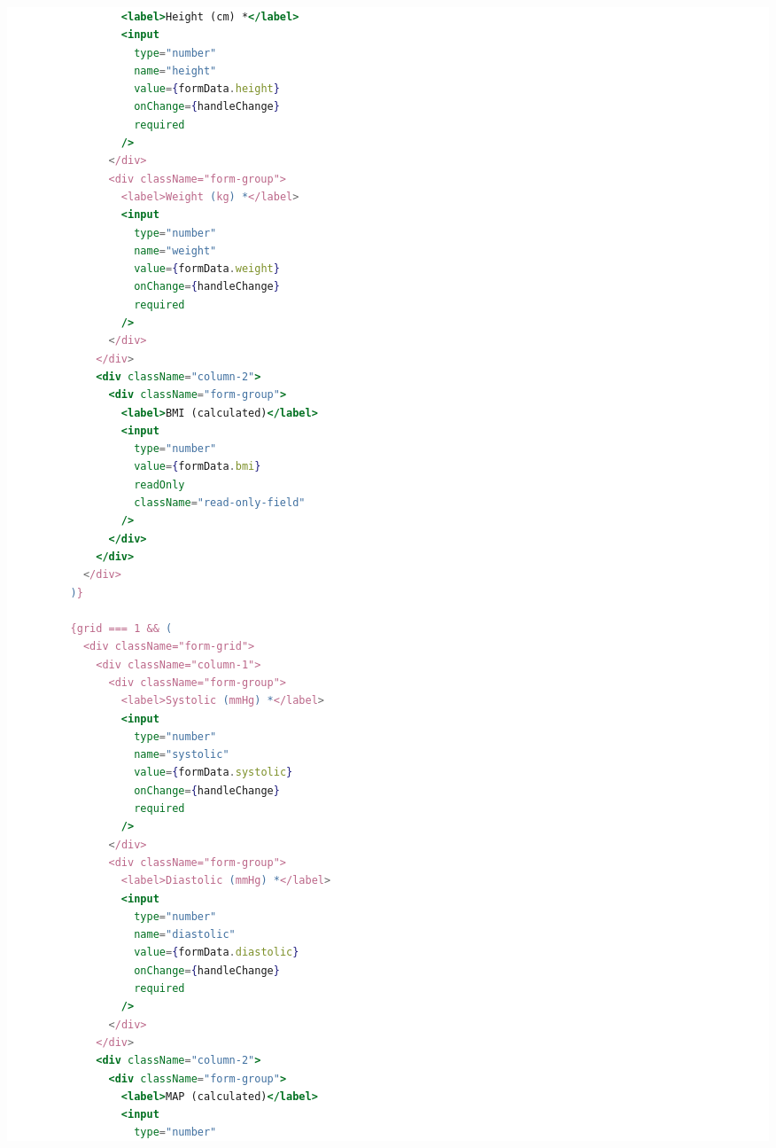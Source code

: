 ```jsx
                  <label>Height (cm) *</label>
                  <input
                    type="number"
                    name="height"
                    value={formData.height}
                    onChange={handleChange}
                    required
                  />
                </div>
                <div className="form-group">
                  <label>Weight (kg) *</label>
                  <input
                    type="number"
                    name="weight"
                    value={formData.weight}
                    onChange={handleChange}
                    required
                  />
                </div>
              </div>
              <div className="column-2">
                <div className="form-group">
                  <label>BMI (calculated)</label>
                  <input
                    type="number"
                    value={formData.bmi}
                    readOnly
                    className="read-only-field"
                  />
                </div>
              </div>
            </div>
          )}

          {grid === 1 && (
            <div className="form-grid">
              <div className="column-1">
                <div className="form-group">
                  <label>Systolic (mmHg) *</label>
                  <input
                    type="number"
                    name="systolic"
                    value={formData.systolic}
                    onChange={handleChange}
                    required
                  />
                </div>
                <div className="form-group">
                  <label>Diastolic (mmHg) *</label>
                  <input
                    type="number"
                    name="diastolic"
                    value={formData.diastolic}
                    onChange={handleChange}
                    required
                  />
                </div>
              </div>
              <div className="column-2">
                <div className="form-group">
                  <label>MAP (calculated)</label>
                  <input
                    type="number"
```